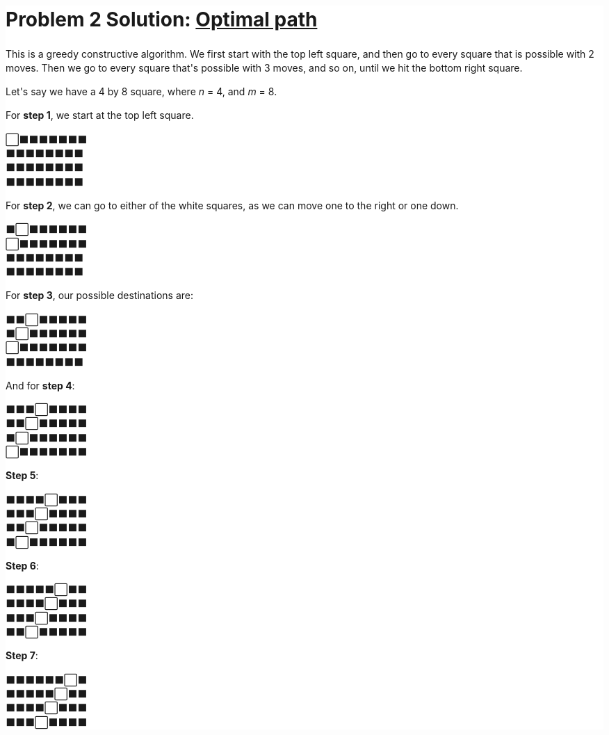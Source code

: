 # Problem 2 Solution: [Optimal path](https://codeforces.com/problemset/problem/1700/A)

This is a greedy constructive algorithm. We first start with the top left square, and then go to every square that is possible with 2 moves. Then we go to every square that's possible with 3 moves, and so on, until we hit the bottom right square.

Let's say we have a 4 by 8 square, where $n$ = 4, and $m$ = 8.

For **step 1**, we start at the top left square.

⬜⬛⬛⬛⬛⬛⬛⬛<br>
⬛⬛⬛⬛⬛⬛⬛⬛<br>
⬛⬛⬛⬛⬛⬛⬛⬛<br>
⬛⬛⬛⬛⬛⬛⬛⬛

For **step 2**, we can go to either of the white squares, as we can move one to the right or one down.

⬛⬜⬛⬛⬛⬛⬛⬛<br>
⬜⬛⬛⬛⬛⬛⬛⬛<br>
⬛⬛⬛⬛⬛⬛⬛⬛<br>
⬛⬛⬛⬛⬛⬛⬛⬛

For **step 3**, our possible destinations are:

⬛⬛⬜⬛⬛⬛⬛⬛<br>
⬛⬜⬛⬛⬛⬛⬛⬛<br>
⬜⬛⬛⬛⬛⬛⬛⬛<br>
⬛⬛⬛⬛⬛⬛⬛⬛

And for **step 4**:

⬛⬛⬛⬜⬛⬛⬛⬛<br>
⬛⬛⬜⬛⬛⬛⬛⬛<br>
⬛⬜⬛⬛⬛⬛⬛⬛<br>
⬜⬛⬛⬛⬛⬛⬛⬛

**Step 5**:

⬛⬛⬛⬛⬜⬛⬛⬛<br>
⬛⬛⬛⬜⬛⬛⬛⬛<br>
⬛⬛⬜⬛⬛⬛⬛⬛<br>
⬛⬜⬛⬛⬛⬛⬛⬛

**Step 6**:

⬛⬛⬛⬛⬛⬜⬛⬛<br>
⬛⬛⬛⬛⬜⬛⬛⬛<br>
⬛⬛⬛⬜⬛⬛⬛⬛<br>
⬛⬛⬜⬛⬛⬛⬛⬛

**Step 7**:

⬛⬛⬛⬛⬛⬛⬜⬛<br>
⬛⬛⬛⬛⬛⬜⬛⬛<br>
⬛⬛⬛⬛⬜⬛⬛⬛<br>
⬛⬛⬛⬜⬛⬛⬛⬛
